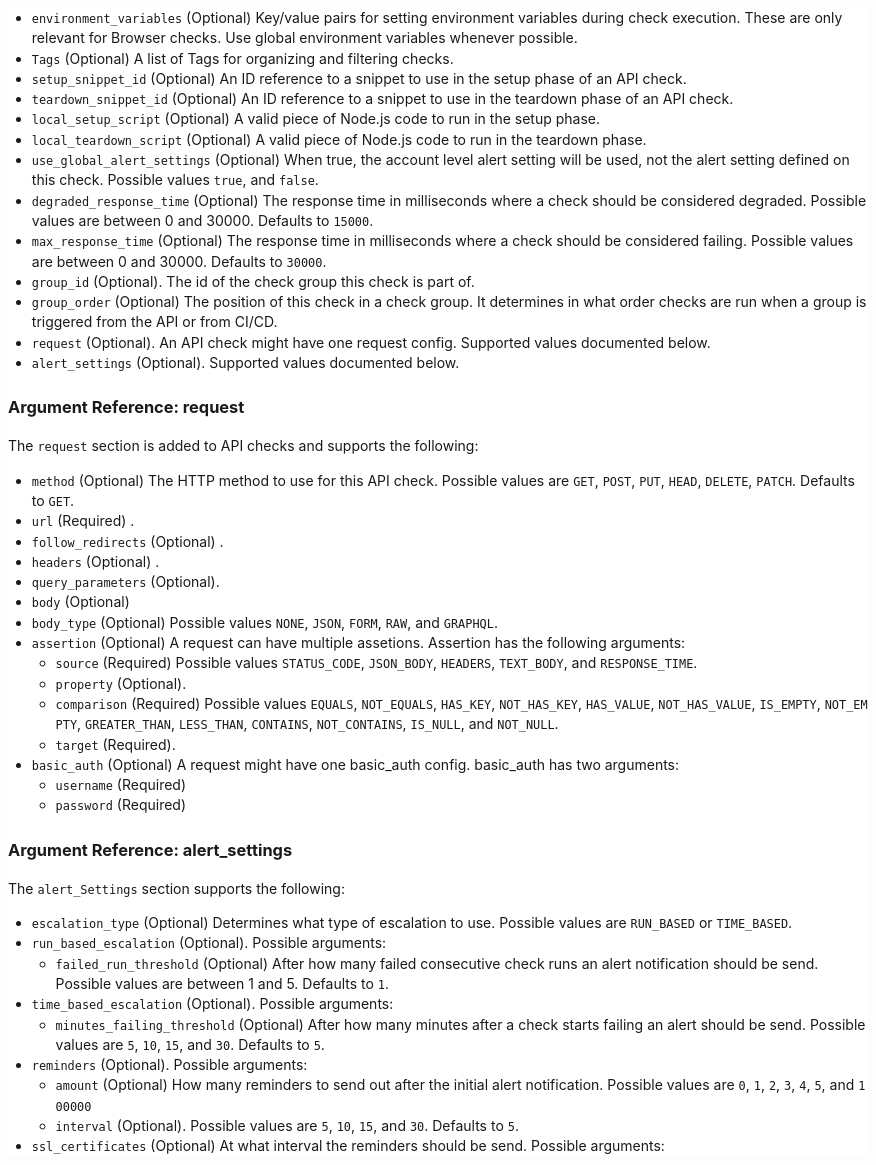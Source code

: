 * `environment_variables` (Optional) Key/value pairs for setting environment variables during check execution. These are only relevant for Browser checks. Use global environment variables whenever possible.  
* `Tags` (Optional) A list of Tags for organizing and filtering checks. 
* `setup_snippet_id` (Optional) An ID reference to a snippet to use in the setup phase of an API check.  
* `teardown_snippet_id` (Optional) An ID reference to a snippet to use in the teardown phase of an API check.  
* `local_setup_script` (Optional) A valid piece of Node.js code to run in the setup phase.  
* `local_teardown_script` (Optional) A valid piece of Node.js code to run in the teardown phase.
* `use_global_alert_settings` (Optional) When true, the account level alert setting will be used, not the alert setting defined on this check. Possible values `true`, and `false`.  
* `degraded_response_time` (Optional) The response time in milliseconds where a check should be considered degraded. Possible values are between 0 and 30000. Defaults to `15000`.  
* `max_response_time` (Optional) The response time in milliseconds where a check should be considered failing. Possible values are between 0 and 30000. Defaults to `30000`.  
* `group_id` (Optional). The id of the check group this check is part of.
* `group_order` (Optional) The position of this check in a check group. It determines in what order checks are run when a group is triggered from the API or from CI/CD.  
* `request` (Optional). An API check might have one request config. Supported values documented below.    
* `alert_settings` (Optional). Supported values documented below.  

### Argument Reference: request
The `request` section is added to API checks and supports the following:  
* `method` (Optional) The HTTP method to use for this API check. Possible values are `GET`, `POST`, `PUT`, `HEAD`, `DELETE`, `PATCH`. Defaults to `GET`.
* `url` (Required) .
* `follow_redirects` (Optional) .
* `headers` (Optional) .
* `query_parameters` (Optional).
* `body` (Optional)
* `body_type` (Optional) Possible values `NONE`, `JSON`, `FORM`, `RAW`, and `GRAPHQL`.
* `assertion` (Optional) A request can have multiple assetions. Assertion has the following arguments:  
  * `source` (Required) Possible values `STATUS_CODE`, `JSON_BODY`, `HEADERS`, `TEXT_BODY`, and `RESPONSE_TIME`.  
  * `property` (Optional).  
  * `comparison` (Required) Possible values `EQUALS`, `NOT_EQUALS`, `HAS_KEY`, `NOT_HAS_KEY`, `HAS_VALUE`, `NOT_HAS_VALUE`, `IS_EMPTY`, `NOT_EMPTY`, `GREATER_THAN`, `LESS_THAN`, `CONTAINS`, `NOT_CONTAINS`, `IS_NULL`, and `NOT_NULL`.  
  * `target` (Required).  
* `basic_auth` (Optional) A request might have one basic_auth config. basic_auth has two arguments:
  * `username` (Required)  
  * `password` (Required)  


### Argument Reference: alert_settings
The `alert_Settings` section supports the following:  
* `escalation_type` (Optional) Determines what type of escalation to use. Possible values are `RUN_BASED` or `TIME_BASED`.  
* `run_based_escalation` (Optional). Possible arguments:
  * `failed_run_threshold` (Optional) After how many failed consecutive check runs an alert notification should be send. Possible values are between 1 and 5. Defaults to `1`.  
* `time_based_escalation` (Optional). Possible arguments:
  * `minutes_failing_threshold` (Optional) After how many minutes after a check starts failing an alert should be send. Possible values are `5`, `10`, `15`, and `30`. Defaults to `5`.  
* `reminders` (Optional). Possible arguments:
  * `amount` (Optional) How many reminders to send out after the initial alert notification. Possible values are `0`, `1`, `2`, `3`, `4`, `5`, and `100000`
  * `interval` (Optional). Possible values are `5`, `10`, `15`, and `30`. Defaults to `5`.  
* `ssl_certificates` (Optional) At what interval the reminders should be send.  Possible arguments: